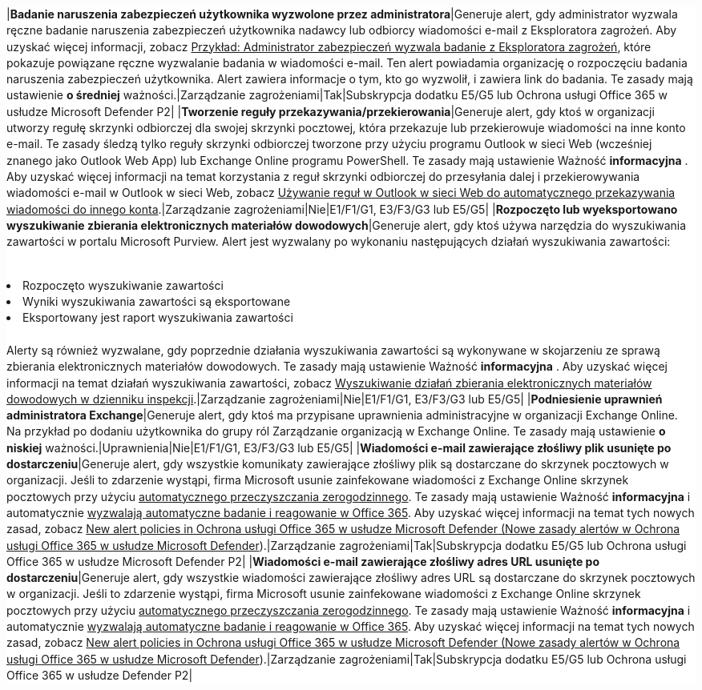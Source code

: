 |**Badanie naruszenia zabezpieczeń użytkownika wyzwolone przez administratora**|Generuje alert, gdy administrator wyzwala ręczne badanie naruszenia zabezpieczeń użytkownika nadawcy lub odbiorcy wiadomości e-mail z Eksploratora zagrożeń. Aby uzyskać więcej informacji, zobacz [Przykład: Administrator zabezpieczeń wyzwala badanie z Eksploratora zagrożeń](../security/office-365-security/automated-investigation-response-office.md#example-a-security-administrator-triggers-an-investigation-from-threat-explorer), które pokazuje powiązane ręczne wyzwalanie badania w wiadomości e-mail. Ten alert powiadamia organizację o rozpoczęciu badania naruszenia zabezpieczeń użytkownika. Alert zawiera informacje o tym, kto go wyzwolił, i zawiera link do badania. Te zasady mają ustawienie **o średniej** ważności.|Zarządzanie zagrożeniami|Tak|Subskrypcja dodatku E5/G5 lub Ochrona usługi Office 365 w usłudze Microsoft Defender P2|
|**Tworzenie reguły przekazywania/przekierowania**|Generuje alert, gdy ktoś w organizacji utworzy regułę skrzynki odbiorczej dla swojej skrzynki pocztowej, która przekazuje lub przekierowuje wiadomości na inne konto e-mail. Te zasady śledzą tylko reguły skrzynki odbiorczej tworzone przy użyciu programu Outlook w sieci Web (wcześniej znanego jako Outlook Web App) lub Exchange Online programu PowerShell. Te zasady mają ustawienie Ważność **informacyjna** . Aby uzyskać więcej informacji na temat korzystania z reguł skrzynki odbiorczej do przesyłania dalej i przekierowywania wiadomości e-mail w Outlook w sieci Web, zobacz [Używanie reguł w Outlook w sieci Web do automatycznego przekazywania wiadomości do innego konta](https://support.office.com/article/1433e3a0-7fb0-4999-b536-50e05cb67fed).|Zarządzanie zagrożeniami|Nie|E1/F1/G1, E3/F3/G3 lub E5/G5|
|**Rozpoczęto lub wyeksportowano wyszukiwanie zbierania elektronicznych materiałów dowodowych**|Generuje alert, gdy ktoś używa narzędzia do wyszukiwania zawartości w portalu Microsoft Purview. Alert jest wyzwalany po wykonaniu następujących działań wyszukiwania zawartości: <br><br> <li> Rozpoczęto wyszukiwanie zawartości <li> Wyniki wyszukiwania zawartości są eksportowane <li> Eksportowany jest raport wyszukiwania zawartości <br><br> Alerty są również wyzwalane, gdy poprzednie działania wyszukiwania zawartości są wykonywane w skojarzeniu ze sprawą zbierania elektronicznych materiałów dowodowych. Te zasady mają ustawienie Ważność **informacyjna** . Aby uzyskać więcej informacji na temat działań wyszukiwania zawartości, zobacz [Wyszukiwanie działań zbierania elektronicznych materiałów dowodowych w dzienniku inspekcji](search-for-ediscovery-activities-in-the-audit-log.md#ediscovery-activities).|Zarządzanie zagrożeniami|Nie|E1/F1/G1, E3/F3/G3 lub E5/G5|
|**Podniesienie uprawnień administratora Exchange**|Generuje alert, gdy ktoś ma przypisane uprawnienia administracyjne w organizacji Exchange Online. Na przykład po dodaniu użytkownika do grupy ról Zarządzanie organizacją w Exchange Online. Te zasady mają ustawienie **o niskiej** ważności.|Uprawnienia|Nie|E1/F1/G1, E3/F3/G3 lub E5/G5|
|**Wiadomości e-mail zawierające złośliwy plik usunięte po dostarczeniu**|Generuje alert, gdy wszystkie komunikaty zawierające złośliwy plik są dostarczane do skrzynek pocztowych w organizacji. Jeśli to zdarzenie wystąpi, firma Microsoft usunie zainfekowane wiadomości z Exchange Online skrzynek pocztowych przy użyciu [automatycznego przeczyszczania zerogodzinnego](../security/office-365-security/zero-hour-auto-purge.md). Te zasady mają ustawienie Ważność **informacyjna** i automatycznie [wyzwalają automatyczne badanie i reagowanie w Office 365](../security/office-365-security/office-365-air.md). Aby uzyskać więcej informacji na temat tych nowych zasad, zobacz [New alert policies in Ochrona usługi Office 365 w usłudze Microsoft Defender (Nowe zasady alertów w Ochrona usługi Office 365 w usłudze Microsoft Defender](new-defender-alert-policies.md)).|Zarządzanie zagrożeniami|Tak|Subskrypcja dodatku E5/G5 lub Ochrona usługi Office 365 w usłudze Microsoft Defender P2|
|**Wiadomości e-mail zawierające złośliwy adres URL usunięte po dostarczeniu**|Generuje alert, gdy wszystkie wiadomości zawierające złośliwy adres URL są dostarczane do skrzynek pocztowych w organizacji. Jeśli to zdarzenie wystąpi, firma Microsoft usunie zainfekowane wiadomości z Exchange Online skrzynek pocztowych przy użyciu [automatycznego przeczyszczania zerogodzinnego](../security/office-365-security/zero-hour-auto-purge.md). Te zasady mają ustawienie Ważność **informacyjna** i automatycznie [wyzwalają automatyczne badanie i reagowanie w Office 365](../security/office-365-security/office-365-air.md). Aby uzyskać więcej informacji na temat tych nowych zasad, zobacz [New alert policies in Ochrona usługi Office 365 w usłudze Microsoft Defender (Nowe zasady alertów w Ochrona usługi Office 365 w usłudze Microsoft Defender](new-defender-alert-policies.md)).|Zarządzanie zagrożeniami|Tak|Subskrypcja dodatku E5/G5 lub Ochrona usługi Office 365 w usłudze Defender P2|